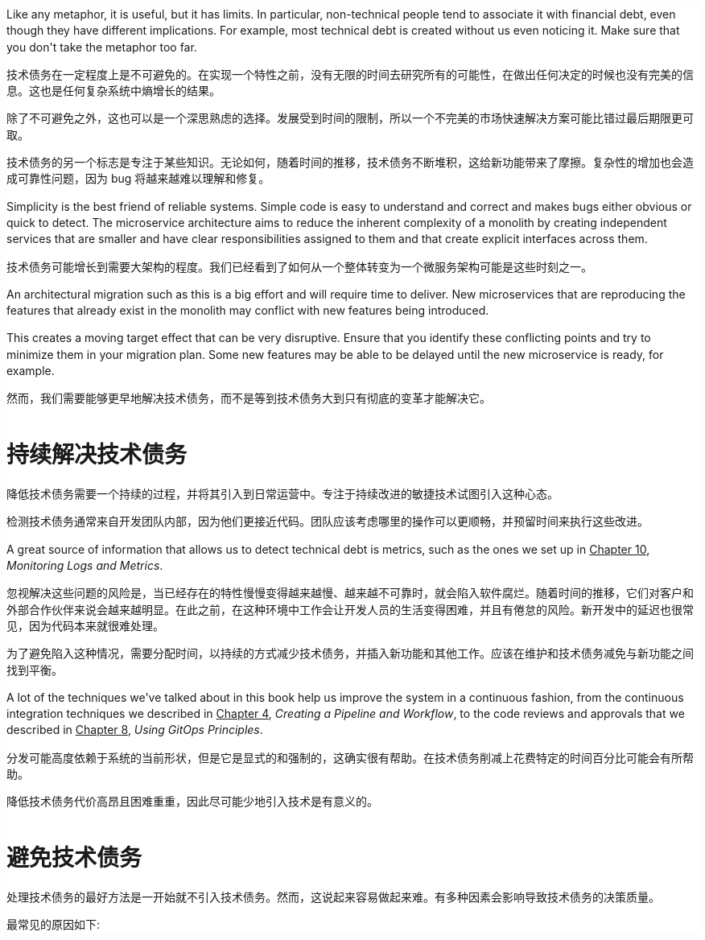 Like any metaphor, it is useful, but it has limits. In particular, non-technical people tend to associate it with financial debt, even though they have different implications. For example, most technical debt is created without us even noticing it. Make sure that you don't take the metaphor too far.

技术债务在一定程度上是不可避免的。在实现一个特性之前，没有无限的时间去研究所有的可能性，在做出任何决定的时候也没有完美的信息。这也是任何复杂系统中熵增长的结果。

除了不可避免之外，这也可以是一个深思熟虑的选择。发展受到时间的限制，所以一个不完美的市场快速解决方案可能比错过最后期限更可取。

技术债务的另一个标志是专注于某些知识。无论如何，随着时间的推移，技术债务不断堆积，这给新功能带来了摩擦。复杂性的增加也会造成可靠性问题，因为 bug 将越来越难以理解和修复。

Simplicity is the best friend of reliable systems. Simple code is easy to understand and correct and makes bugs either obvious or quick to detect. The microservice architecture aims to reduce the inherent complexity of a monolith by creating independent services that are smaller and have clear responsibilities assigned to them and that create explicit interfaces across them.

技术债务可能增长到需要大架构的程度。我们已经看到了如何从一个整体转变为一个微服务架构可能是这些时刻之一。

An architectural migration such as this is a big effort and will require time to deliver. New microservices that are reproducing the features that already exist in the monolith may conflict with new features being introduced.

This creates a moving target effect that can be very disruptive. Ensure that you identify these conflicting points and try to minimize them in your migration plan. Some new features may be able to be delayed until the new microservice is ready, for example.

然而，我们需要能够更早地解决技术债务，而不是等到技术债务大到只有彻底的变革才能解决它。

# 持续解决技术债务

降低技术债务需要一个持续的过程，并将其引入到日常运营中。专注于持续改进的敏捷技术试图引入这种心态。

检测技术债务通常来自开发团队内部，因为他们更接近代码。团队应该考虑哪里的操作可以更顺畅，并预留时间来执行这些改进。

A great source of information that allows us to detect technical debt is metrics, such as the ones we set up in [Chapter 10](10.html), *Monitoring Logs and Metrics*.

忽视解决这些问题的风险是，当已经存在的特性慢慢变得越来越慢、越来越不可靠时，就会陷入软件腐烂。随着时间的推移，它们对客户和外部合作伙伴来说会越来越明显。在此之前，在这种环境中工作会让开发人员的生活变得困难，并且有倦怠的风险。新开发中的延迟也很常见，因为代码本来就很难处理。

为了避免陷入这种情况，需要分配时间，以持续的方式减少技术债务，并插入新功能和其他工作。应该在维护和技术债务减免与新功能之间找到平衡。

A lot of the techniques we've talked about in this book help us improve the system in a continuous fashion, from the continuous integration techniques we described in [Chapter 4](04.html), *Creating a Pipeline and Workflow*, to the code reviews and approvals that we described in [Chapter 8](08.html), *Using GitOps Principles*.  

分发可能高度依赖于系统的当前形状，但是它是显式的和强制的，这确实很有帮助。在技术债务削减上花费特定的时间百分比可能会有所帮助。

降低技术债务代价高昂且困难重重，因此尽可能少地引入技术是有意义的。

# 避免技术债务

处理技术债务的最好方法是一开始就不引入技术债务。然而，这说起来容易做起来难。有多种因素会影响导致技术债务的决策质量。

最常见的原因如下:
